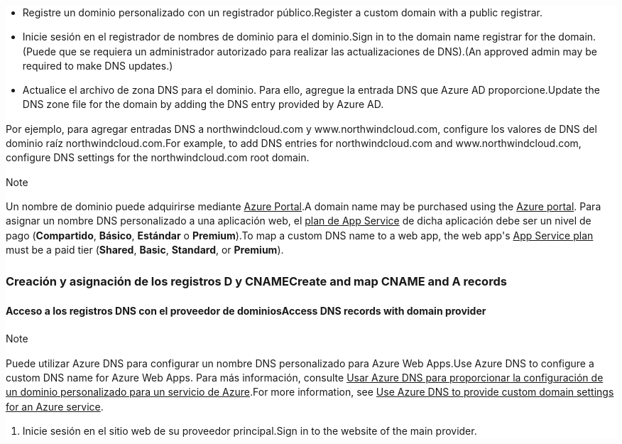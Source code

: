 - <span data-ttu-id="e0a1d-263">Registre un dominio personalizado con un registrador público.</span><span class="sxs-lookup"><span data-stu-id="e0a1d-263">Register a custom domain with a public registrar.</span></span>

- <span data-ttu-id="e0a1d-264">Inicie sesión en el registrador de nombres de dominio para el dominio.</span><span class="sxs-lookup"><span data-stu-id="e0a1d-264">Sign in to the domain name registrar for the domain.</span></span> <span data-ttu-id="e0a1d-265">(Puede que se requiera un administrador autorizado para realizar las actualizaciones de DNS).</span><span class="sxs-lookup"><span data-stu-id="e0a1d-265">(An approved admin may be required to make DNS updates.)</span></span>

- <span data-ttu-id="e0a1d-266">Actualice el archivo de zona DNS para el dominio. Para ello, agregue la entrada DNS que Azure AD proporcione.</span><span class="sxs-lookup"><span data-stu-id="e0a1d-266">Update the DNS zone file for the domain by adding the DNS entry provided by Azure AD.</span></span>

<span data-ttu-id="e0a1d-267">Por ejemplo, para agregar entradas DNS a northwindcloud.com y www\.northwindcloud.com, configure los valores de DNS del dominio raíz northwindcloud.com.</span><span class="sxs-lookup"><span data-stu-id="e0a1d-267">For example, to add DNS entries for northwindcloud.com and www\.northwindcloud.com, configure DNS settings for the northwindcloud.com root domain.</span></span>

> [!Note]  
> <span data-ttu-id="e0a1d-268">Un nombre de dominio puede adquirirse mediante [Azure Portal](/azure/app-service/manage-custom-dns-buy-domain).</span><span class="sxs-lookup"><span data-stu-id="e0a1d-268">A domain name may be purchased using the [Azure portal](/azure/app-service/manage-custom-dns-buy-domain).</span></span> <span data-ttu-id="e0a1d-269">Para asignar un nombre DNS personalizado a una aplicación web, el [plan de App Service](https://azure.microsoft.com/pricing/details/app-service/) de dicha aplicación debe ser un nivel de pago (**Compartido**, **Básico**, **Estándar** o **Premium**).</span><span class="sxs-lookup"><span data-stu-id="e0a1d-269">To map a custom DNS name to a web app, the web app's [App Service plan](https://azure.microsoft.com/pricing/details/app-service/) must be a paid tier (**Shared**, **Basic**, **Standard**, or **Premium**).</span></span>

### <a name="create-and-map-cname-and-a-records"></a><span data-ttu-id="e0a1d-270">Creación y asignación de los registros D y CNAME</span><span class="sxs-lookup"><span data-stu-id="e0a1d-270">Create and map CNAME and A records</span></span>

#### <a name="access-dns-records-with-domain-provider"></a><span data-ttu-id="e0a1d-271">Acceso a los registros DNS con el proveedor de dominios</span><span class="sxs-lookup"><span data-stu-id="e0a1d-271">Access DNS records with domain provider</span></span>

> [!Note]  
>  <span data-ttu-id="e0a1d-272">Puede utilizar Azure DNS para configurar un nombre DNS personalizado para Azure Web Apps.</span><span class="sxs-lookup"><span data-stu-id="e0a1d-272">Use Azure DNS to configure a custom DNS name for Azure Web Apps.</span></span> <span data-ttu-id="e0a1d-273">Para más información, consulte [Usar Azure DNS para proporcionar la configuración de un dominio personalizado para un servicio de Azure](/azure/dns/dns-custom-domain).</span><span class="sxs-lookup"><span data-stu-id="e0a1d-273">For more information, see [Use Azure DNS to provide custom domain settings for an Azure service](/azure/dns/dns-custom-domain).</span></span>

1. <span data-ttu-id="e0a1d-274">Inicie sesión en el sitio web de su proveedor principal.</span><span class="sxs-lookup"><span data-stu-id="e0a1d-274">Sign in to the website of the main provider.</span></span>
